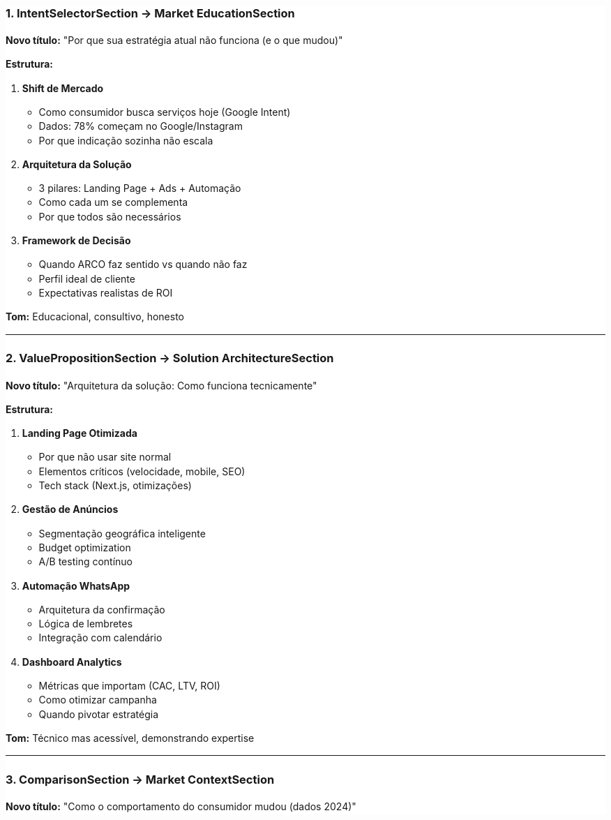 ### 1. IntentSelectorSection → **Market EducationSection**
**Novo título:** "Por que sua estratégia atual não funciona (e o que mudou)"

**Estrutura:**
1. **Shift de Mercado**
   - Como consumidor busca serviços hoje (Google Intent)
   - Dados: 78% começam no Google/Instagram
   - Por que indicação sozinha não escala

2. **Arquitetura da Solução**
   - 3 pilares: Landing Page + Ads + Automação
   - Como cada um se complementa
   - Por que todos são necessários

3. **Framework de Decisão**
   - Quando ARCO faz sentido vs quando não faz
   - Perfil ideal de cliente
   - Expectativas realistas de ROI

**Tom:** Educacional, consultivo, honesto

---

### 2. ValuePropositionSection → **Solution ArchitectureSection**
**Novo título:** "Arquitetura da solução: Como funciona tecnicamente"

**Estrutura:**
1. **Landing Page Otimizada**
   - Por que não usar site normal
   - Elementos críticos (velocidade, mobile, SEO)
   - Tech stack (Next.js, otimizações)

2. **Gestão de Anúncios**
   - Segmentação geográfica inteligente
   - Budget optimization
   - A/B testing contínuo

3. **Automação WhatsApp**
   - Arquitetura da confirmação
   - Lógica de lembretes
   - Integração com calendário

4. **Dashboard Analytics**
   - Métricas que importam (CAC, LTV, ROI)
   - Como otimizar campanha
   - Quando pivotar estratégia

**Tom:** Técnico mas acessível, demonstrando expertise

---

### 3. ComparisonSection → **Market ContextSection**
**Novo título:** "Como o comportamento do consumidor mudou (dados 2024)"
